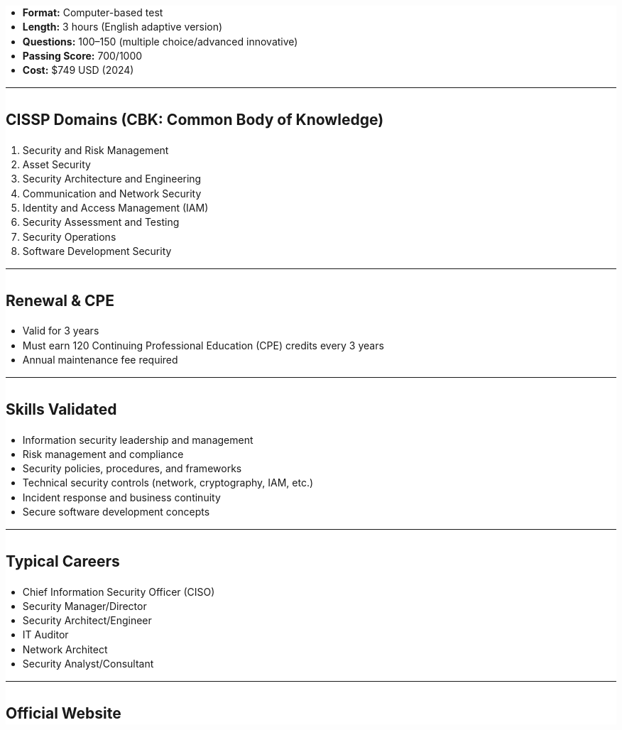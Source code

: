 - **Format:** Computer-based test
- **Length:** 3 hours (English adaptive version)
- **Questions:** 100–150 (multiple choice/advanced innovative)
- **Passing Score:** 700/1000
- **Cost:** $749 USD (2024)

---

## CISSP Domains (CBK: Common Body of Knowledge)

1. Security and Risk Management
2. Asset Security
3. Security Architecture and Engineering
4. Communication and Network Security
5. Identity and Access Management (IAM)
6. Security Assessment and Testing
7. Security Operations
8. Software Development Security

---

## Renewal & CPE

- Valid for 3 years
- Must earn 120 Continuing Professional Education (CPE) credits every 3 years
- Annual maintenance fee required

---

## Skills Validated

- Information security leadership and management
- Risk management and compliance
- Security policies, procedures, and frameworks
- Technical security controls (network, cryptography, IAM, etc.)
- Incident response and business continuity
- Secure software development concepts

---

## Typical Careers

- Chief Information Security Officer (CISO)
- Security Manager/Director
- Security Architect/Engineer
- IT Auditor
- Network Architect
- Security Analyst/Consultant

---

## Official Website
